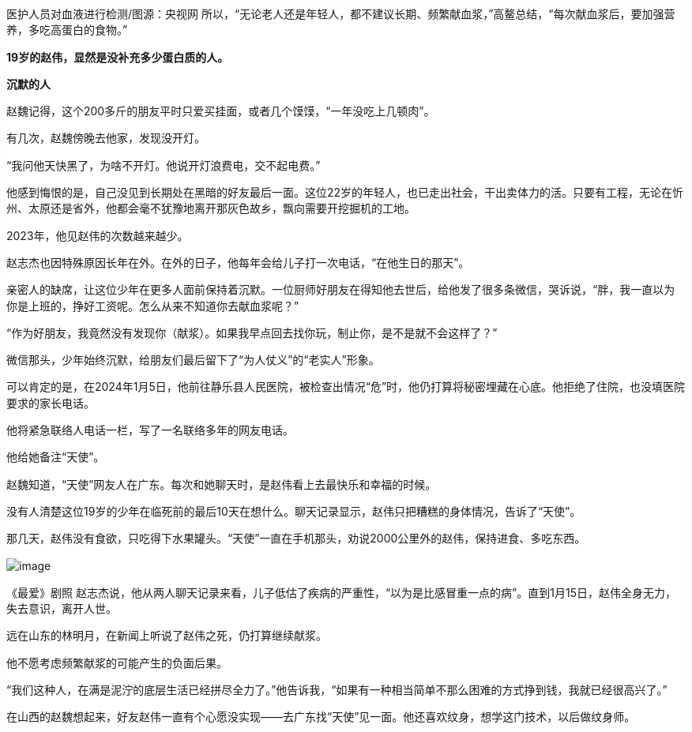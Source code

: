 医护人员对血液进行检测/图源：央视网
所以，“无论老人还是年轻人，都不建议长期、频繁献血浆，”高鳌总结，“每次献血浆后，要加强营养，多吃高蛋白的食物。”


**19岁的赵伟，显然是没补充多少蛋白质的人。** 


**沉默的人** 


赵魏记得，这个200多斤的朋友平时只爱买挂面，或者几个馍馍，“一年没吃上几顿肉”。


有几次，赵魏傍晚去他家，发现没开灯。


“我问他天快黑了，为啥不开灯。他说开灯浪费电，交不起电费。”


他感到悔恨的是，自己没见到长期处在黑暗的好友最后一面。这位22岁的年轻人，也已走出社会，干出卖体力的活。只要有工程，无论在忻州、太原还是省外，他都会毫不犹豫地离开那灰色故乡，飘向需要开挖掘机的工地。


2023年，他见赵伟的次数越来越少。


赵志杰也因特殊原因长年在外。在外的日子，他每年会给儿子打一次电话，“在他生日的那天”。


亲密人的缺席，让这位少年在更多人面前保持着沉默。一位厨师好朋友在得知他去世后，给他发了很多条微信，哭诉说，“胖，我一直以为你是上班的，挣好工资呢。怎么从来不知道你去献血浆呢？”


“作为好朋友，我竟然没有发现你（献浆）。如果我早点回去找你玩，制止你，是不是就不会这样了？”


微信那头，少年始终沉默，给朋友们最后留下了“为人仗义”的“老实人”形象。


可以肯定的是，在2024年1月5日，他前往静乐县人民医院，被检查出情况“危”时，他仍打算将秘密埋藏在心底。他拒绝了住院，也没填医院要求的家长电话。


他将紧急联络人电话一栏，写了一名联络多年的网友电话。


他给她备注“天使”。


赵魏知道，“天使”网友人在广东。每次和她聊天时，是赵伟看上去最快乐和幸福的时候。


没有人清楚这位19岁的少年在临死前的最后10天在想什么。聊天记录显示，赵伟只把糟糕的身体情况，告诉了“天使”。


那几天，赵伟没有食欲，只吃得下水果罐头。“天使”一直在手机那头，劝说2000公里外的赵伟，保持进食、多吃东西。


![image](https://chinadigitaltimes.net/chinese/files/2024/04/post-706617-6613db7020c8f.)  

《最爱》剧照‍‍‍‍‍‍‍‍
赵志杰说，他从两人聊天记录来看，儿子低估了疾病的严重性，“以为是比感冒重一点的病”。直到1月15日，赵伟全身无力，失去意识，离开人世。


远在山东的林明月，在新闻上听说了赵伟之死，仍打算继续献浆。


他不愿考虑频繁献浆的可能产生的负面后果。


“我们这种人，在满是泥泞的底层生活已经拼尽全力了。”他告诉我，“如果有一种相当简单不那么困难的方式挣到钱，我就已经很高兴了。”


在山西的赵魏想起来，好友赵伟一直有个心愿没实现——去广东找“天使”见一面。他还喜欢纹身，想学这门技术，以后做纹身师。
